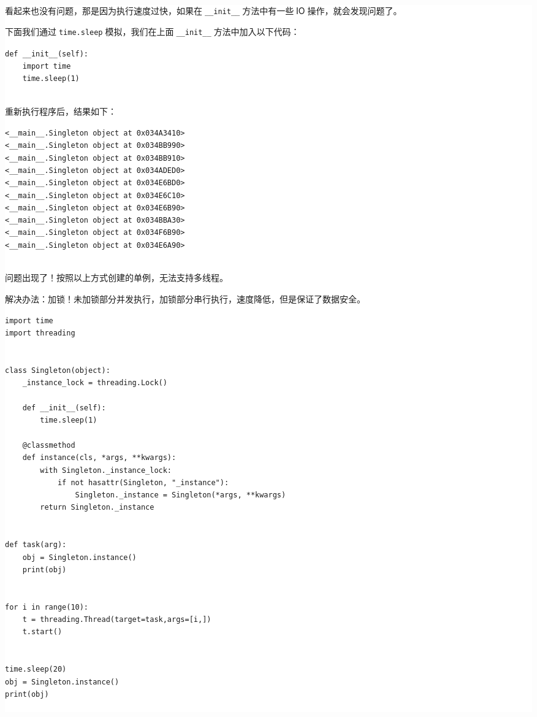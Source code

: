 看起来也没有问题，那是因为执行速度过快，如果在 `__init__` 方法中有一些 IO 操作，就会发现问题了。

下面我们通过 `time.sleep` 模拟，我们在上面 `__init__` 方法中加入以下代码：

```
def __init__(self):
    import time
    time.sleep(1)


```

重新执行程序后，结果如下：

```
<__main__.Singleton object at 0x034A3410>
<__main__.Singleton object at 0x034BB990>
<__main__.Singleton object at 0x034BB910>
<__main__.Singleton object at 0x034ADED0>
<__main__.Singleton object at 0x034E6BD0>
<__main__.Singleton object at 0x034E6C10>
<__main__.Singleton object at 0x034E6B90>
<__main__.Singleton object at 0x034BBA30>
<__main__.Singleton object at 0x034F6B90>
<__main__.Singleton object at 0x034E6A90>


```

问题出现了！按照以上方式创建的单例，无法支持多线程。

解决办法：加锁！未加锁部分并发执行，加锁部分串行执行，速度降低，但是保证了数据安全。

```
import time
import threading


class Singleton(object):
    _instance_lock = threading.Lock()

    def __init__(self):
        time.sleep(1)

    @classmethod
    def instance(cls, *args, **kwargs):
        with Singleton._instance_lock:
            if not hasattr(Singleton, "_instance"):
                Singleton._instance = Singleton(*args, **kwargs)
        return Singleton._instance


def task(arg):
    obj = Singleton.instance()
    print(obj)
    

for i in range(10):
    t = threading.Thread(target=task,args=[i,])
    t.start()


time.sleep(20)
obj = Singleton.instance()
print(obj)


```